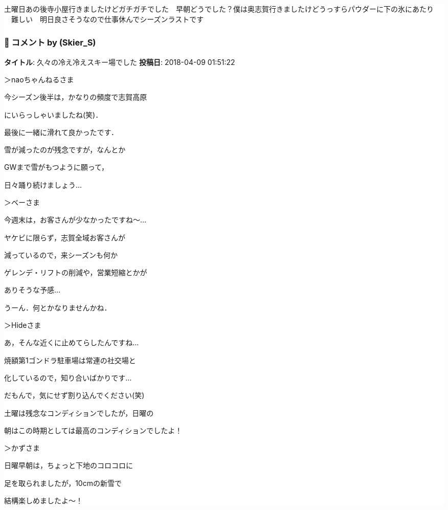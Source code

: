 土曜日あの後寺小屋行きましたけどガチガチでした　早朝どうでした？僕は奥志賀行きましたけどうっすらパウダーに下の氷にあたり 　難しい　明日良さそうなので仕事休んでシーズンラストです

### 💬 コメント by (Skier_S)
**タイトル**: 久々の冷え冷えスキー場でした
**投稿日**: 2018-04-09 01:51:22

＞naoちゃんねるさま

今シーズン後半は，かなりの頻度で志賀高原

にいらっしゃいましたね(笑)．

最後に一緒に滑れて良かったです．

雪が減ったのが残念ですが，なんとか

GWまで雪がもつように願って，

日々踊り続けましょう…



＞ベーさま

今週末は，お客さんが少なかったですね～…

ヤケビに限らず，志賀全域お客さんが

減っているので，来シーズンも何か

ゲレンデ・リフトの削減や，営業短縮とかが

ありそうな予感…

うーん．何とかなりませんかね．



＞Hideさま

あ，そんな近くに止めてらしたんですね…

焼額第1ゴンドラ駐車場は常連の社交場と

化しているので，知り合いばかりです…

だもんで，気にせず割り込んでください(笑)

土曜は残念なコンディションでしたが，日曜の

朝はこの時期としては最高のコンディションでしたよ！



＞かずさま

日曜早朝は，ちょっと下地のコロコロに

足を取られましたが，10cmの新雪で

結構楽しめましたよ～！

